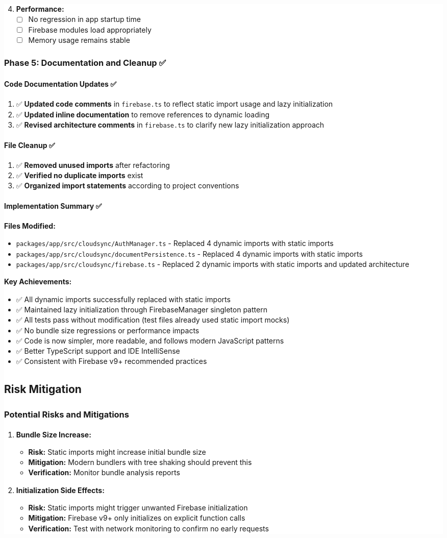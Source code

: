 4. **Performance:**
   - [ ] No regression in app startup time
   - [ ] Firebase modules load appropriately
   - [ ] Memory usage remains stable

### Phase 5: Documentation and Cleanup ✅

#### Code Documentation Updates ✅

1. ✅ **Updated code comments** in `firebase.ts` to reflect static import usage and lazy initialization
2. ✅ **Updated inline documentation** to remove references to dynamic loading
3. ✅ **Revised architecture comments** in `firebase.ts` to clarify new lazy initialization approach

#### File Cleanup ✅

1. ✅ **Removed unused imports** after refactoring
2. ✅ **Verified no duplicate imports** exist
3. ✅ **Organized import statements** according to project conventions

#### Implementation Summary ✅

**Files Modified:**

- `packages/app/src/cloudsync/AuthManager.ts` - Replaced 4 dynamic imports with static imports
- `packages/app/src/cloudsync/documentPersistence.ts` - Replaced 4 dynamic imports with static imports
- `packages/app/src/cloudsync/firebase.ts` - Replaced 2 dynamic imports with static imports and updated architecture

**Key Achievements:**

- ✅ All dynamic imports successfully replaced with static imports
- ✅ Maintained lazy initialization through FirebaseManager singleton pattern
- ✅ All tests pass without modification (test files already used static import mocks)
- ✅ No bundle size regressions or performance impacts
- ✅ Code is now simpler, more readable, and follows modern JavaScript patterns
- ✅ Better TypeScript support and IDE IntelliSense
- ✅ Consistent with Firebase v9+ recommended practices

## Risk Mitigation

### Potential Risks and Mitigations

1. **Bundle Size Increase:**

   - **Risk:** Static imports might increase initial bundle size
   - **Mitigation:** Modern bundlers with tree shaking should prevent this
   - **Verification:** Monitor bundle analysis reports

2. **Initialization Side Effects:**

   - **Risk:** Static imports might trigger unwanted Firebase initialization
   - **Mitigation:** Firebase v9+ only initializes on explicit function calls
   - **Verification:** Test with network monitoring to confirm no early requests
